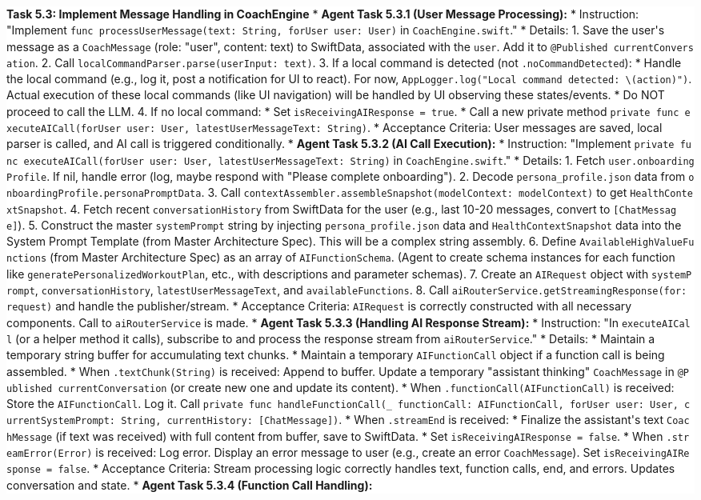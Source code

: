 
**Task 5.3: Implement Message Handling in CoachEngine**
    *   **Agent Task 5.3.1 (User Message Processing):**
        *   Instruction: "Implement `func processUserMessage(text: String, forUser user: User)` in `CoachEngine.swift`."
        *   Details:
            1.  Save the user's message as a `CoachMessage` (role: "user", content: text) to SwiftData, associated with the `user`. Add it to `@Published currentConversation`.
            2.  Call `localCommandParser.parse(userInput: text)`.
            3.  If a local command is detected (not `.noCommandDetected`):
                *   Handle the local command (e.g., log it, post a notification for UI to react). For now, `AppLogger.log("Local command detected: \(action)")`. Actual execution of these local commands (like UI navigation) will be handled by UI observing these states/events.
                *   Do NOT proceed to call the LLM.
            4.  If no local command:
                *   Set `isReceivingAIResponse = true`.
                *   Call a new private method `private func executeAICall(forUser user: User, latestUserMessageText: String)`.
        *   Acceptance Criteria: User messages are saved, local parser is called, and AI call is triggered conditionally.
    *   **Agent Task 5.3.2 (AI Call Execution):**
        *   Instruction: "Implement `private func executeAICall(forUser user: User, latestUserMessageText: String)` in `CoachEngine.swift`."
        *   Details:
            1.  Fetch `user.onboardingProfile`. If nil, handle error (log, maybe respond with "Please complete onboarding").
            2.  Decode `persona_profile.json` data from `onboardingProfile.personaPromptData`.
            3.  Call `contextAssembler.assembleSnapshot(modelContext: modelContext)` to get `HealthContextSnapshot`.
            4.  Fetch recent `conversationHistory` from SwiftData for the user (e.g., last 10-20 messages, convert to `[ChatMessage]`).
            5.  Construct the master `systemPrompt` string by injecting `persona_profile.json` data and `HealthContextSnapshot` data into the System Prompt Template (from Master Architecture Spec). This will be a complex string assembly.
            6.  Define `AvailableHighValueFunctions` (from Master Architecture Spec) as an array of `AIFunctionSchema`. (Agent to create schema instances for each function like `generatePersonalizedWorkoutPlan`, etc., with descriptions and parameter schemas).
            7.  Create an `AIRequest` object with `systemPrompt`, `conversationHistory`, `latestUserMessageText`, and `availableFunctions`.
            8.  Call `aiRouterService.getStreamingResponse(for: request)` and handle the publisher/stream.
        *   Acceptance Criteria: `AIRequest` is correctly constructed with all necessary components. Call to `aiRouterService` is made.
    *   **Agent Task 5.3.3 (Handling AI Response Stream):**
        *   Instruction: "In `executeAICall` (or a helper method it calls), subscribe to and process the response stream from `aiRouterService`."
        *   Details:
            *   Maintain a temporary string buffer for accumulating text chunks.
            *   Maintain a temporary `AIFunctionCall` object if a function call is being assembled.
            *   When `.textChunk(String)` is received: Append to buffer. Update a temporary "assistant thinking" `CoachMessage` in `@Published currentConversation` (or create new one and update its content).
            *   When `.functionCall(AIFunctionCall)` is received: Store the `AIFunctionCall`. Log it. Call `private func handleFunctionCall(_ functionCall: AIFunctionCall, forUser user: User, currentSystemPrompt: String, currentHistory: [ChatMessage])`.
            *   When `.streamEnd` is received:
                *   Finalize the assistant's text `CoachMessage` (if text was received) with full content from buffer, save to SwiftData.
                *   Set `isReceivingAIResponse = false`.
            *   When `.streamError(Error)` is received: Log error. Display an error message to user (e.g., create an error `CoachMessage`). Set `isReceivingAIResponse = false`.
        *   Acceptance Criteria: Stream processing logic correctly handles text, function calls, end, and errors. Updates conversation and state.
    *   **Agent Task 5.3.4 (Function Call Handling):**